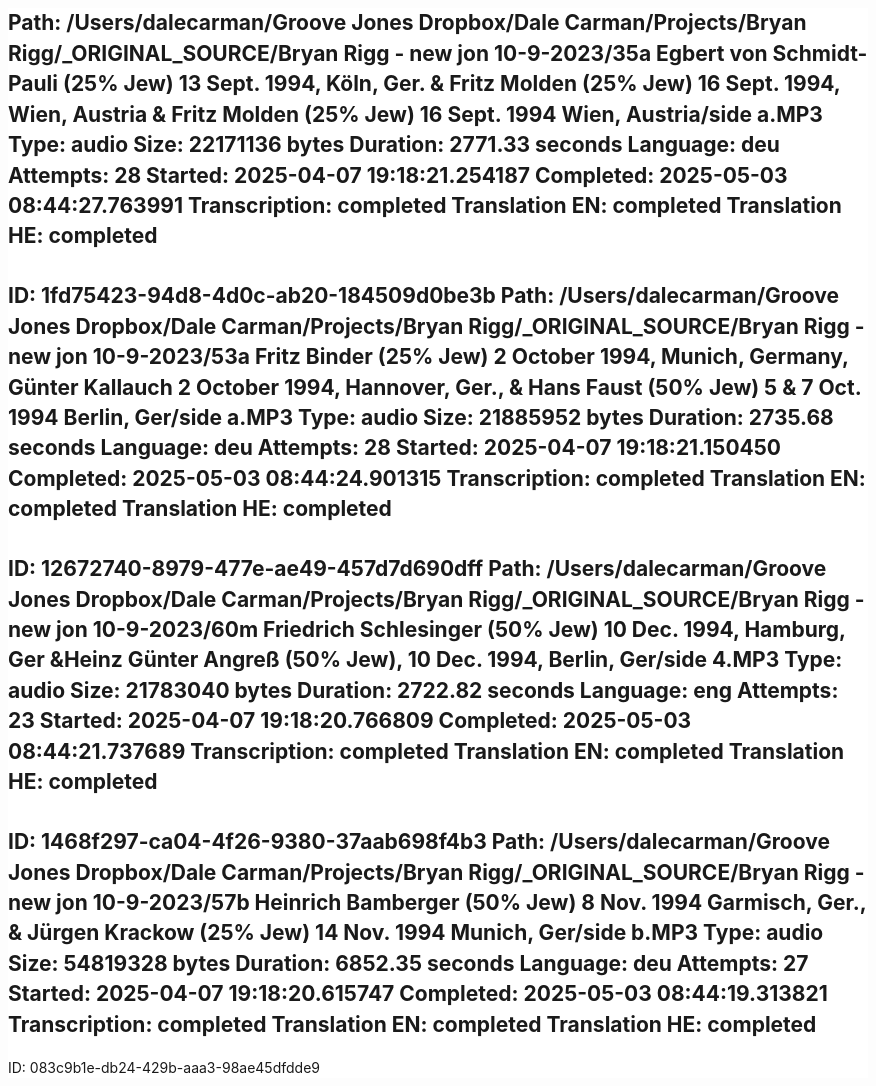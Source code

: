 Path: /Users/dalecarman/Groove Jones Dropbox/Dale Carman/Projects/Bryan Rigg/_ORIGINAL_SOURCE/Bryan Rigg - new jon 10-9-2023/35a Egbert von Schmidt-Pauli (25% Jew) 13 Sept. 1994, Köln, Ger. & Fritz Molden (25% Jew) 16 Sept. 1994, Wien, Austria & Fritz Molden (25% Jew) 16 Sept. 1994 Wien, Austria/side a.MP3
Type: audio
Size: 22171136 bytes
Duration: 2771.33 seconds
Language: deu
Attempts: 28
Started: 2025-04-07 19:18:21.254187
Completed: 2025-05-03 08:44:27.763991
Transcription: completed
Translation EN: completed
Translation HE: completed
----------------------------------------
ID: 1fd75423-94d8-4d0c-ab20-184509d0be3b
Path: /Users/dalecarman/Groove Jones Dropbox/Dale Carman/Projects/Bryan Rigg/_ORIGINAL_SOURCE/Bryan Rigg - new jon 10-9-2023/53a  Fritz Binder (25% Jew) 2 October 1994, Munich, Germany, Günter Kallauch 2 October 1994, Hannover, Ger., & Hans Faust (50% Jew) 5 & 7 Oct. 1994 Berlin, Ger/side a.MP3
Type: audio
Size: 21885952 bytes
Duration: 2735.68 seconds
Language: deu
Attempts: 28
Started: 2025-04-07 19:18:21.150450
Completed: 2025-05-03 08:44:24.901315
Transcription: completed
Translation EN: completed
Translation HE: completed
----------------------------------------
ID: 12672740-8979-477e-ae49-457d7d690dff
Path: /Users/dalecarman/Groove Jones Dropbox/Dale Carman/Projects/Bryan Rigg/_ORIGINAL_SOURCE/Bryan Rigg - new jon 10-9-2023/60m Friedrich Schlesinger (50% Jew) 10 Dec. 1994, Hamburg, Ger &Heinz Günter Angreß (50% Jew),  10 Dec. 1994, Berlin, Ger/side 4.MP3
Type: audio
Size: 21783040 bytes
Duration: 2722.82 seconds
Language: eng
Attempts: 23
Started: 2025-04-07 19:18:20.766809
Completed: 2025-05-03 08:44:21.737689
Transcription: completed
Translation EN: completed
Translation HE: completed
----------------------------------------
ID: 1468f297-ca04-4f26-9380-37aab698f4b3
Path: /Users/dalecarman/Groove Jones Dropbox/Dale Carman/Projects/Bryan Rigg/_ORIGINAL_SOURCE/Bryan Rigg - new jon 10-9-2023/57b Heinrich Bamberger (50% Jew) 8 Nov. 1994 Garmisch, Ger., & Jürgen Krackow (25% Jew) 14 Nov. 1994 Munich, Ger/side b.MP3
Type: audio
Size: 54819328 bytes
Duration: 6852.35 seconds
Language: deu
Attempts: 27
Started: 2025-04-07 19:18:20.615747
Completed: 2025-05-03 08:44:19.313821
Transcription: completed
Translation EN: completed
Translation HE: completed
----------------------------------------
ID: 083c9b1e-db24-429b-aaa3-98ae45dfdde9